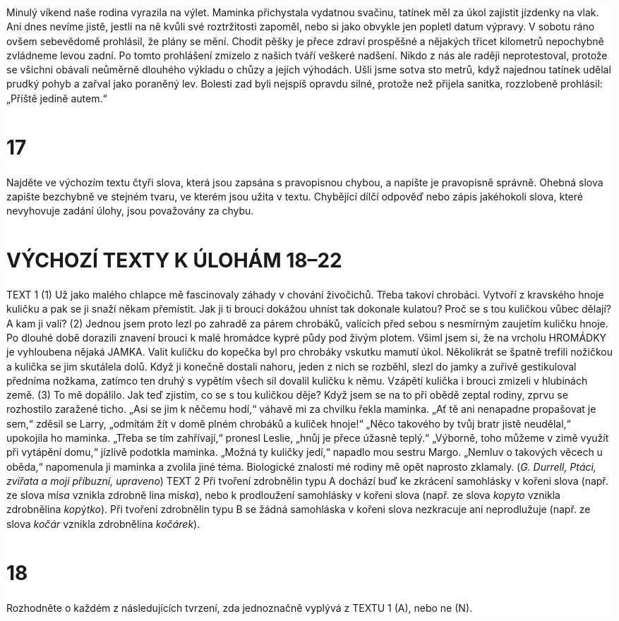Minulý víkend naše rodina vyrazila na výlet. Maminka přichystala vydatnou svačinu, 
tatínek měl za úkol zajistit jízdenky na vlak. Ani dnes nevíme jistě, jestli na ně kvůli své 
roztržitosti zapoměl, nebo si jako obvykle jen popletl datum výpravy. V sobotu ráno 
ovšem sebevědomě prohlásil, že plány se mění. Chodit pěšky je přece zdraví prospěšné 
a nějakých třicet kilometrů nepochybně zvládneme levou zadní.
Po tomto prohlášení zmizelo z našich tváří veškeré nadšení. Nikdo z nás ale raději 
neprotestoval, protože se všichni obávali neůměrně dlouhého výkladu o chůzy a jejích 
výhodách. Ušli jsme sotva sto metrů, když najednou tatínek udělal prudký pohyb a zařval 
jako poraněný lev. Bolesti zad byli nejspíš opravdu silné, protože než přijela sanitka, 
rozzlobeně prohlásil: „Příště jedině autem.“
# 17 
Najděte ve výchozím textu čtyři slova, která jsou zapsána s pravopisnou 
chybou, a napište je pravopisně správně. 
Ohebná slova zapište bezchybně ve stejném tvaru, ve kterém jsou užita v textu. 
Chybějící dílčí odpověď nebo zápis jakéhokoli slova, které nevyhovuje zadání úlohy, 
jsou považovány za chybu.

VÝCHOZÍ TEXTY K ÚLOHÁM 18–22
===

TEXT 1
(1) Už jako malého chlapce mě fascinovaly záhady v chování živočichů. Třeba takoví 
chrobáci. Vytvoří z kravského hnoje kuličku a pak se ji snaží někam přemístit. Jak ji ti brouci 
dokážou uhníst tak dokonale kulatou? Proč se s tou kuličkou vůbec dělají? A kam ji valí?
(2) Jednou jsem proto lezl po zahradě za párem chrobáků, valících před sebou 
s nesmírným zaujetím kuličku hnoje. Po dlouhé době dorazili znavení brouci k malé 
hromádce kypré půdy pod živým plotem. Všiml jsem si, že na vrcholu HROMÁDKY je 
vyhloubena nějaká JAMKA. Valit kuličku do kopečka byl pro chrobáky vskutku mamutí 
úkol. Několikrát se špatně trefili nožičkou a kulička se jim skutálela dolů. Když ji konečně 
dostali nahoru, jeden z nich se rozběhl, slezl do jamky a zuřivě gestikuloval předníma 
nožkama, zatímco ten druhý s vypětím všech sil dovalil kuličku k němu. Vzápětí kulička 
i brouci zmizeli v hlubinách země.
(3) To mě dopálilo. Jak teď zjistím, co se s tou kuličkou děje? Když jsem se na to při 
obědě zeptal rodiny, zprvu se rozhostilo zaražené ticho.
„Asi se jim k něčemu hodí,“ váhavě mi za chvilku řekla maminka.
„Ať tě ani nenapadne propašovat je sem,“ zděsil se Larry, „odmítám žít v domě plném 
chrobáků a kuliček hnoje!“
„Něco takového by tvůj bratr jistě neudělal,“ upokojila ho maminka.
„Třeba se tím zahřívají,“ pronesl Leslie, „hnůj je přece úžasně teplý.“
„Výborně, toho můžeme v zimě využít při vytápění domu,“ jízlivě podotkla maminka. 
„Možná ty kuličky jedí,“ napadlo mou sestru Margo.
„Nemluv o takových věcech u oběda,“ napomenula ji maminka a zvolila jiné téma. 
Biologické znalosti mé rodiny mě opět naprosto zklamaly. 
(*G. Durrell, Ptáci, zvířata a moji příbuzní, upraveno*)
TEXT 2
Při tvoření zdrobnělin typu A dochází buď ke zkrácení samohlásky v kořeni slova 
(např. ze slova mí*sa* vznikla zdrobně lina mi*ska*), nebo k prodloužení samohlásky v kořeni 
slova (např. ze slova *kop*y*to* vznikla zdrobnělina *kop*ý*tko*). 
Při tvoření zdrobnělin typu B se žádná samohláska v kořeni slova nezkracuje ani 
neprodlužuje (např. ze slova *kočár* vznikla zdrobnělina *kočárek*).
# 18 
Rozhodněte o každém z následujících tvrzení, zda jednoznačně vyplývá 
z TEXTU 1 (A), nebo ne (N).
 